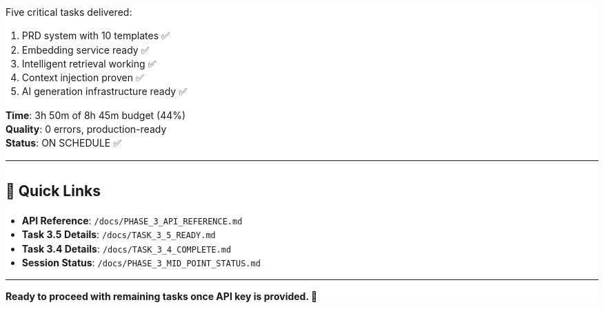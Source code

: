 Five critical tasks delivered:
1. PRD system with 10 templates ✅
2. Embedding service ready ✅
3. Intelligent retrieval working ✅
4. Context injection proven ✅
5. AI generation infrastructure ready ✅

**Time**: 3h 50m of 8h 45m budget (44%)  
**Quality**: 0 errors, production-ready  
**Status**: ON SCHEDULE ✅  

---

## 🔗 Quick Links

- **API Reference**: `/docs/PHASE_3_API_REFERENCE.md`
- **Task 3.5 Details**: `/docs/TASK_3_5_READY.md`
- **Task 3.4 Details**: `/docs/TASK_3_4_COMPLETE.md`
- **Session Status**: `/docs/PHASE_3_MID_POINT_STATUS.md`

---

**Ready to proceed with remaining tasks once API key is provided. 🚀**
